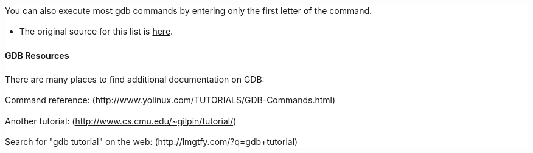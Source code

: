 
You can also execute most gdb commands by entering only the first letter of the command.

* The original source for this list is [here](https://www.bgsu.edu/arts-and-sciences/computer-science/cs-documentation/using-the-gdb-debugger.html).

#### GDB Resources
There are many places to find additional documentation on GDB:

Command reference:   (http://www.yolinux.com/TUTORIALS/GDB-Commands.html)

Another tutorial: (http://www.cs.cmu.edu/~gilpin/tutorial/)

Search for "gdb tutorial" on the web: (http://lmgtfy.com/?q=gdb+tutorial)
